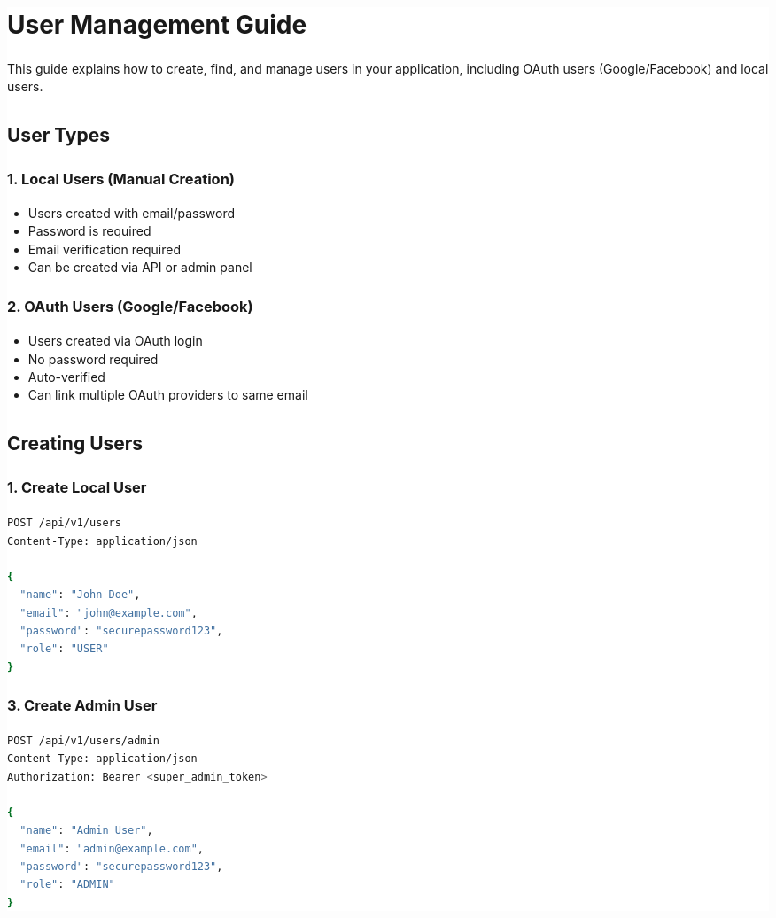 # User Management Guide

This guide explains how to create, find, and manage users in your application, including OAuth users (Google/Facebook) and local users.

## User Types

### 1. Local Users (Manual Creation)
- Users created with email/password
- Password is required
- Email verification required
- Can be created via API or admin panel

### 2. OAuth Users (Google/Facebook)
- Users created via OAuth login
- No password required
- Auto-verified
- Can link multiple OAuth providers to same email

## Creating Users

### 1. Create Local User
```bash
POST /api/v1/users
Content-Type: application/json

{
  "name": "John Doe",
  "email": "john@example.com",
  "password": "securepassword123",
  "role": "USER"
}
```


### 3. Create Admin User
```bash
POST /api/v1/users/admin
Content-Type: application/json
Authorization: Bearer <super_admin_token>

{
  "name": "Admin User",
  "email": "admin@example.com",
  "password": "securepassword123",
  "role": "ADMIN"
}
```
